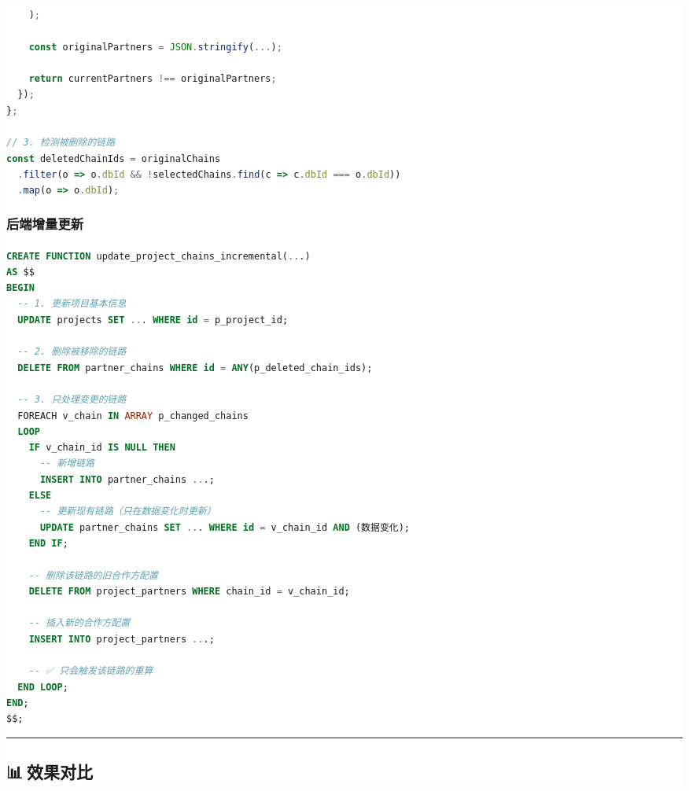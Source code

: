 ```typescript
    );
    
    const originalPartners = JSON.stringify(...);
    
    return currentPartners !== originalPartners;
  });
};

// 3. 检测被删除的链路
const deletedChainIds = originalChains
  .filter(o => o.dbId && !selectedChains.find(c => c.dbId === o.dbId))
  .map(o => o.dbId);
```

### 后端增量更新

```sql
CREATE FUNCTION update_project_chains_incremental(...)
AS $$
BEGIN
  -- 1. 更新项目基本信息
  UPDATE projects SET ... WHERE id = p_project_id;
  
  -- 2. 删除被移除的链路
  DELETE FROM partner_chains WHERE id = ANY(p_deleted_chain_ids);
  
  -- 3. 只处理变更的链路
  FOREACH v_chain IN ARRAY p_changed_chains
  LOOP
    IF v_chain_id IS NULL THEN
      -- 新增链路
      INSERT INTO partner_chains ...;
    ELSE
      -- 更新现有链路（只在数据变化时更新）
      UPDATE partner_chains SET ... WHERE id = v_chain_id AND (数据变化);
    END IF;
    
    -- 删除该链路的旧合作方配置
    DELETE FROM project_partners WHERE chain_id = v_chain_id;
    
    -- 插入新的合作方配置
    INSERT INTO project_partners ...;
    
    -- ✅ 只会触发该链路的重算
  END LOOP;
END;
$$;
```

---

## 📊 效果对比
